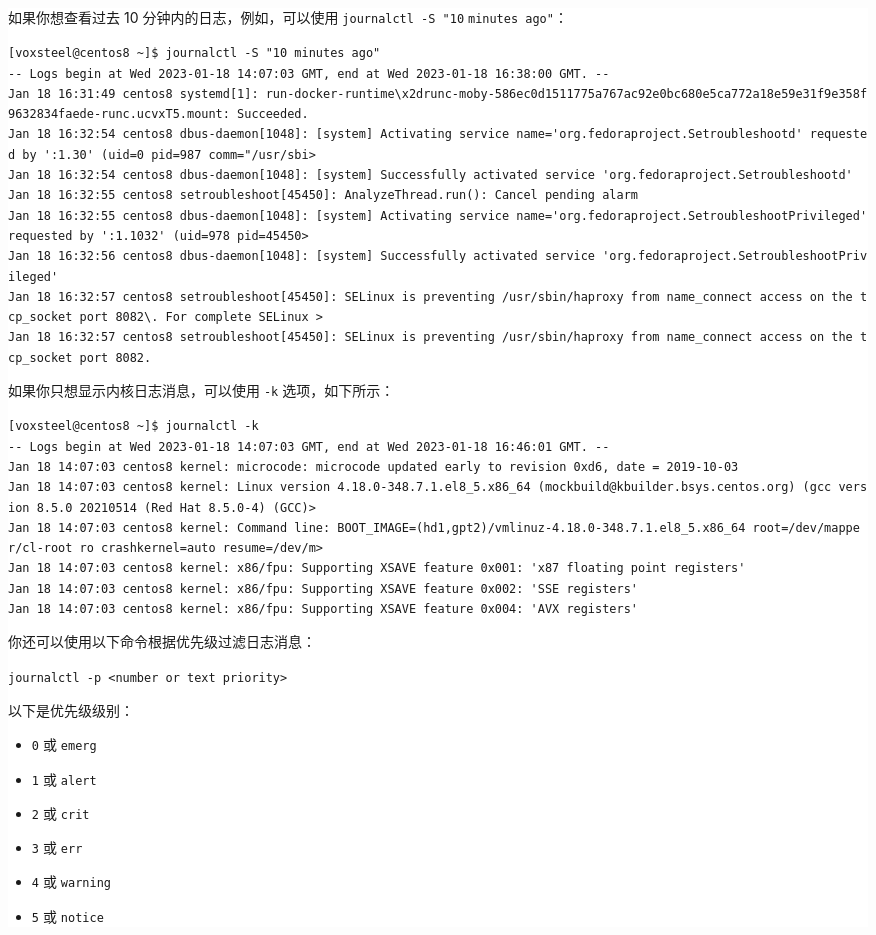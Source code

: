 如果你想查看过去 10 分钟内的日志，例如，可以使用 `journalctl -S "10` `minutes ago"`：

```
[voxsteel@centos8 ~]$ journalctl -S "10 minutes ago"
-- Logs begin at Wed 2023-01-18 14:07:03 GMT, end at Wed 2023-01-18 16:38:00 GMT. --
Jan 18 16:31:49 centos8 systemd[1]: run-docker-runtime\x2drunc-moby-586ec0d1511775a767ac92e0bc680e5ca772a18e59e31f9e358f9632834faede-runc.ucvxT5.mount: Succeeded.
Jan 18 16:32:54 centos8 dbus-daemon[1048]: [system] Activating service name='org.fedoraproject.Setroubleshootd' requested by ':1.30' (uid=0 pid=987 comm="/usr/sbi>
Jan 18 16:32:54 centos8 dbus-daemon[1048]: [system] Successfully activated service 'org.fedoraproject.Setroubleshootd'
Jan 18 16:32:55 centos8 setroubleshoot[45450]: AnalyzeThread.run(): Cancel pending alarm
Jan 18 16:32:55 centos8 dbus-daemon[1048]: [system] Activating service name='org.fedoraproject.SetroubleshootPrivileged' requested by ':1.1032' (uid=978 pid=45450>
Jan 18 16:32:56 centos8 dbus-daemon[1048]: [system] Successfully activated service 'org.fedoraproject.SetroubleshootPrivileged'
Jan 18 16:32:57 centos8 setroubleshoot[45450]: SELinux is preventing /usr/sbin/haproxy from name_connect access on the tcp_socket port 8082\. For complete SELinux >
Jan 18 16:32:57 centos8 setroubleshoot[45450]: SELinux is preventing /usr/sbin/haproxy from name_connect access on the tcp_socket port 8082.
```

如果你只想显示内核日志消息，可以使用 `-k` 选项，如下所示：

```
[voxsteel@centos8 ~]$ journalctl -k
-- Logs begin at Wed 2023-01-18 14:07:03 GMT, end at Wed 2023-01-18 16:46:01 GMT. --
Jan 18 14:07:03 centos8 kernel: microcode: microcode updated early to revision 0xd6, date = 2019-10-03
Jan 18 14:07:03 centos8 kernel: Linux version 4.18.0-348.7.1.el8_5.x86_64 (mockbuild@kbuilder.bsys.centos.org) (gcc version 8.5.0 20210514 (Red Hat 8.5.0-4) (GCC)>
Jan 18 14:07:03 centos8 kernel: Command line: BOOT_IMAGE=(hd1,gpt2)/vmlinuz-4.18.0-348.7.1.el8_5.x86_64 root=/dev/mapper/cl-root ro crashkernel=auto resume=/dev/m>
Jan 18 14:07:03 centos8 kernel: x86/fpu: Supporting XSAVE feature 0x001: 'x87 floating point registers'
Jan 18 14:07:03 centos8 kernel: x86/fpu: Supporting XSAVE feature 0x002: 'SSE registers'
Jan 18 14:07:03 centos8 kernel: x86/fpu: Supporting XSAVE feature 0x004: 'AVX registers'
```

你还可以使用以下命令根据优先级过滤日志消息：

```
journalctl -p <number or text priority>
```

以下是优先级级别：

+   `0` 或 `emerg`

+   `1` 或 `alert`

+   `2` 或 `crit`

+   `3` 或 `err`

+   `4` 或 `warning`

+   `5` 或 `notice`
